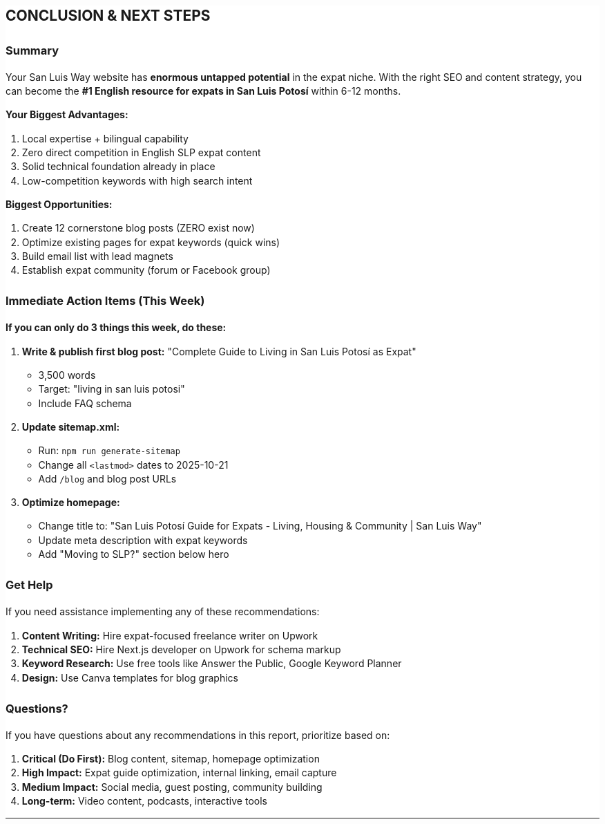 
## CONCLUSION & NEXT STEPS

### Summary

Your San Luis Way website has **enormous untapped potential** in the expat niche. With the right SEO and content strategy, you can become the **#1 English resource for expats in San Luis Potosí** within 6-12 months.

**Your Biggest Advantages:**
1. Local expertise + bilingual capability
2. Zero direct competition in English SLP expat content
3. Solid technical foundation already in place
4. Low-competition keywords with high search intent

**Biggest Opportunities:**
1. Create 12 cornerstone blog posts (ZERO exist now)
2. Optimize existing pages for expat keywords (quick wins)
3. Build email list with lead magnets
4. Establish expat community (forum or Facebook group)

### Immediate Action Items (This Week)

**If you can only do 3 things this week, do these:**

1. **Write & publish first blog post:** "Complete Guide to Living in San Luis Potosí as Expat"
   - 3,500 words
   - Target: "living in san luis potosi"
   - Include FAQ schema

2. **Update sitemap.xml:**
   - Run: `npm run generate-sitemap`
   - Change all `<lastmod>` dates to 2025-10-21
   - Add `/blog` and blog post URLs

3. **Optimize homepage:**
   - Change title to: "San Luis Potosí Guide for Expats - Living, Housing & Community | San Luis Way"
   - Update meta description with expat keywords
   - Add "Moving to SLP?" section below hero

### Get Help

If you need assistance implementing any of these recommendations:

1. **Content Writing:** Hire expat-focused freelance writer on Upwork
2. **Technical SEO:** Hire Next.js developer on Upwork for schema markup
3. **Keyword Research:** Use free tools like Answer the Public, Google Keyword Planner
4. **Design:** Use Canva templates for blog graphics

### Questions?

If you have questions about any recommendations in this report, prioritize based on:

1. **Critical (Do First):** Blog content, sitemap, homepage optimization
2. **High Impact:** Expat guide optimization, internal linking, email capture
3. **Medium Impact:** Social media, guest posting, community building
4. **Long-term:** Video content, podcasts, interactive tools

---